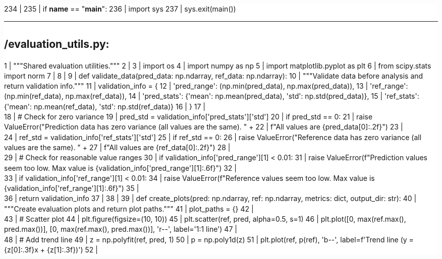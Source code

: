 234 | 
235 | if __name__ == "__main__":
236 |     import sys
237 |     sys.exit(main())


--------------------------------------------------------------------------------
/evaluation_utils.py:
--------------------------------------------------------------------------------
  1 | """Shared evaluation utilities."""
  2 | 
  3 | import os
  4 | import numpy as np
  5 | import matplotlib.pyplot as plt
  6 | from scipy.stats import norm
  7 | 
  8 | 
  9 | def validate_data(pred_data: np.ndarray, ref_data: np.ndarray):
 10 |     """Validate data before analysis and return validation info."""
 11 |     validation_info = {
 12 |         'pred_range': (np.min(pred_data), np.max(pred_data)),
 13 |         'ref_range': (np.min(ref_data), np.max(ref_data)),
 14 |         'pred_stats': {'mean': np.mean(pred_data), 'std': np.std(pred_data)},
 15 |         'ref_stats': {'mean': np.mean(ref_data), 'std': np.std(ref_data)}
 16 |     }
 17 |     
 18 |     # Check for zero variance
 19 |     pred_std = validation_info['pred_stats']['std']
 20 |     if pred_std == 0:
 21 |         raise ValueError("Prediction data has zero variance (all values are the same). " +
 22 |                         f"All values are {pred_data[0]:.2f}")
 23 |     
 24 |     ref_std = validation_info['ref_stats']['std']
 25 |     if ref_std == 0:
 26 |         raise ValueError("Reference data has zero variance (all values are the same). " +
 27 |                         f"All values are {ref_data[0]:.2f}")
 28 |     
 29 |     # Check for reasonable value ranges
 30 |     if validation_info['pred_range'][1] < 0.01:
 31 |         raise ValueError(f"Prediction values seem too low. Max value is {validation_info['pred_range'][1]:.6f}")
 32 |     
 33 |     if validation_info['ref_range'][1] < 0.01:
 34 |         raise ValueError(f"Reference values seem too low. Max value is {validation_info['ref_range'][1]:.6f}")
 35 |     
 36 |     return validation_info
 37 | 
 38 | 
 39 | def create_plots(pred: np.ndarray, ref: np.ndarray, metrics: dict, output_dir: str):
 40 |     """Create evaluation plots and return plot paths."""
 41 |     plot_paths = {}
 42 |     
 43 |     # Scatter plot
 44 |     plt.figure(figsize=(10, 10))
 45 |     plt.scatter(ref, pred, alpha=0.5, s=1)
 46 |     plt.plot([0, max(ref.max(), pred.max())], [0, max(ref.max(), pred.max())], 'r--', label='1:1 line')
 47 |     
 48 |     # Add trend line
 49 |     z = np.polyfit(ref, pred, 1)
 50 |     p = np.poly1d(z)
 51 |     plt.plot(ref, p(ref), 'b--', label=f'Trend line (y = {z[0]:.3f}x + {z[1]:.3f})')
 52 |     